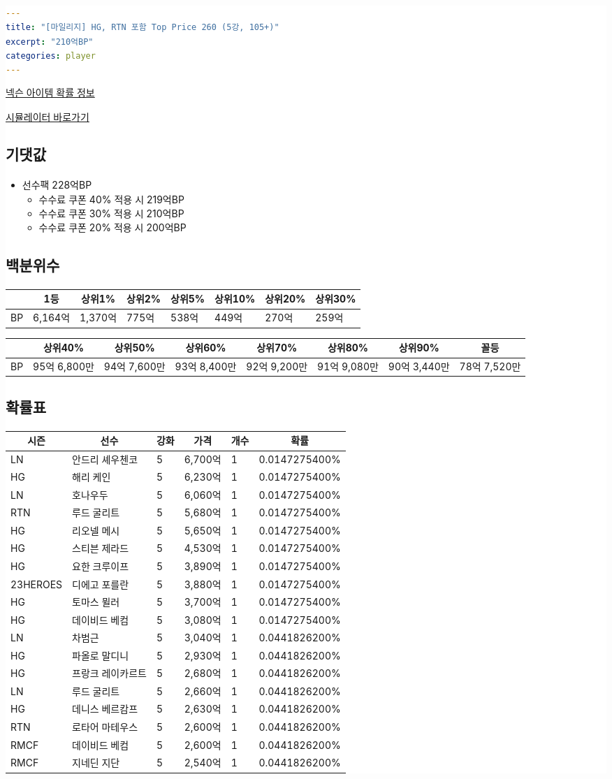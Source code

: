 ```yaml
---
title: "[마일리지] HG, RTN 포함 Top Price 260 (5강, 105+)"
excerpt: "210억BP"
categories: player
---
```

[넥슨 아이템 확률 정보](http://iteminfo.nexon.com/probability/fco?sn=8148)

[시뮬레이터 바로가기](/simulator/8148)
## 기댓값
- 선수팩 228억BP
  - 수수료 쿠폰 40% 적용 시 219억BP
  - 수수료 쿠폰 30% 적용 시 210억BP
  - 수수료 쿠폰 20% 적용 시 200억BP


## 백분위수

||1등|상위1%|상위2%|상위5%|상위10%|상위20%|상위30%|
|---|---|---|---|---|---|---|---|
|BP|6,164억|1,370억|775억|538억|449억|270억|259억|

||상위40%|상위50%|상위60%|상위70%|상위80%|상위90%|꼴등|
|---|---|---|---|---|---|---|---|
|BP|95억 6,800만|94억 7,600만|93억 8,400만|92억 9,200만|91억 9,080만|90억 3,440만|78억 7,520만|


## 확률표

|시즌|선수|강화|가격|개수|확률|
|---|---|---|---|---|---|
|LN|안드리 셰우첸코|5|6,700억|1|0.0147275400%|
|HG|해리 케인|5|6,230억|1|0.0147275400%|
|LN|호나우두|5|6,060억|1|0.0147275400%|
|RTN|루드 굴리트|5|5,680억|1|0.0147275400%|
|HG|리오넬 메시|5|5,650억|1|0.0147275400%|
|HG|스티븐 제라드|5|4,530억|1|0.0147275400%|
|HG|요한 크루이프|5|3,890억|1|0.0147275400%|
|23HEROES|디에고 포를란|5|3,880억|1|0.0147275400%|
|HG|토마스 뮐러|5|3,700억|1|0.0147275400%|
|HG|데이비드 베컴|5|3,080억|1|0.0147275400%|
|LN|차범근|5|3,040억|1|0.0441826200%|
|HG|파올로 말디니|5|2,930억|1|0.0441826200%|
|HG|프랑크 레이카르트|5|2,680억|1|0.0441826200%|
|LN|루드 굴리트|5|2,660억|1|0.0441826200%|
|HG|데니스 베르캄프|5|2,630억|1|0.0441826200%|
|RTN|로타어 마테우스|5|2,600억|1|0.0441826200%|
|RMCF|데이비드 베컴|5|2,600억|1|0.0441826200%|
|RMCF|지네딘 지단|5|2,540억|1|0.0441826200%|
